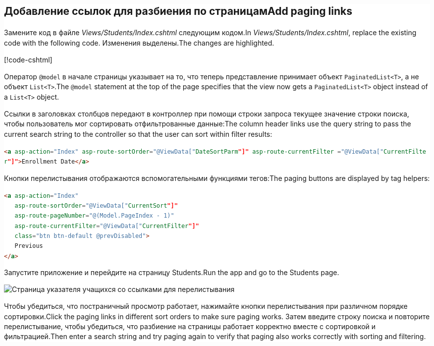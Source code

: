 ## <a name="add-paging-links"></a><span data-ttu-id="96c2c-223">Добавление ссылок для разбиения по страницам</span><span class="sxs-lookup"><span data-stu-id="96c2c-223">Add paging links</span></span>

<span data-ttu-id="96c2c-224">Замените код в файле *Views/Students/Index.cshtml* следующим кодом.</span><span class="sxs-lookup"><span data-stu-id="96c2c-224">In *Views/Students/Index.cshtml*, replace the existing code with the following code.</span></span> <span data-ttu-id="96c2c-225">Изменения выделены.</span><span class="sxs-lookup"><span data-stu-id="96c2c-225">The changes are highlighted.</span></span>

[!code-cshtml[](intro/samples/cu/Views/Students/Index.cshtml?highlight=1,27,30,33,61-79)]

<span data-ttu-id="96c2c-226">Оператор `@model` в начале страницы указывает на то, что теперь представление принимает объект `PaginatedList<T>`, а не объект `List<T>`.</span><span class="sxs-lookup"><span data-stu-id="96c2c-226">The `@model` statement at the top of the page specifies that the view now gets a `PaginatedList<T>` object instead of a `List<T>` object.</span></span>

<span data-ttu-id="96c2c-227">Ссылки в заголовках столбцов передают в контроллер при помощи строки запроса текущее значение строки поиска, чтобы пользователь мог сортировать отфильтрованные данные:</span><span class="sxs-lookup"><span data-stu-id="96c2c-227">The column header links use the query string to pass the current search string to the controller so that the user can sort within filter results:</span></span>

```html
<a asp-action="Index" asp-route-sortOrder="@ViewData["DateSortParm"]" asp-route-currentFilter ="@ViewData["CurrentFilter"]">Enrollment Date</a>
```

<span data-ttu-id="96c2c-228">Кнопки перелистывания отображаются вспомогательными функциями тегов:</span><span class="sxs-lookup"><span data-stu-id="96c2c-228">The paging buttons are displayed by tag helpers:</span></span>

```html
<a asp-action="Index"
   asp-route-sortOrder="@ViewData["CurrentSort"]"
   asp-route-pageNumber="@(Model.PageIndex - 1)"
   asp-route-currentFilter="@ViewData["CurrentFilter"]"
   class="btn btn-default @prevDisabled">
   Previous
</a>
```

<span data-ttu-id="96c2c-229">Запустите приложение и перейдите на страницу Students.</span><span class="sxs-lookup"><span data-stu-id="96c2c-229">Run the app and go to the Students page.</span></span>

![Страница указателя учащихся со ссылками для перелистывания](sort-filter-page/_static/paging.png)

<span data-ttu-id="96c2c-231">Чтобы убедиться, что постраничный просмотр работает, нажимайте кнопки перелистывания при различном порядке сортировки.</span><span class="sxs-lookup"><span data-stu-id="96c2c-231">Click the paging links in different sort orders to make sure paging works.</span></span> <span data-ttu-id="96c2c-232">Затем введите строку поиска и повторите перелистывание, чтобы убедиться, что разбиение на страницы работает корректно вместе с сортировкой и фильтрацией.</span><span class="sxs-lookup"><span data-stu-id="96c2c-232">Then enter a search string and try paging again to verify that paging also works correctly with sorting and filtering.</span></span>

